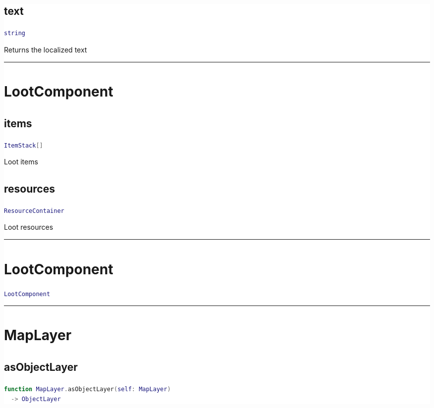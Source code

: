 ## text


```lua
string
```

Returns the localized text


---

# LootComponent

## items


```lua
ItemStack[]
```

Loot items

## resources


```lua
ResourceContainer
```

Loot resources


---

# LootComponent


```lua
LootComponent
```


---

# MapLayer

## asObjectLayer


```lua
function MapLayer.asObjectLayer(self: MapLayer)
  -> ObjectLayer
```
